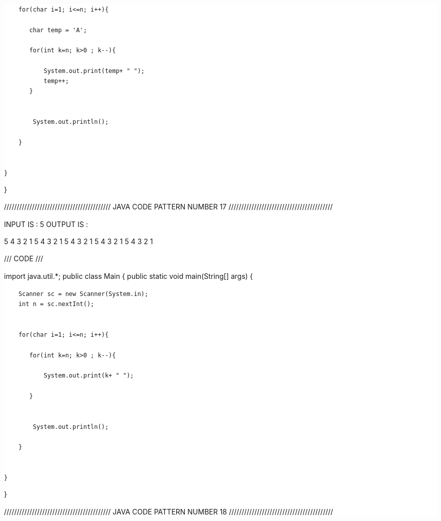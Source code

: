 		
		for(char i=1; i<=n; i++){
		    
		   char temp = 'A'; 
		    
		   for(int k=n; k>0 ; k--){
		       
		       System.out.print(temp+ " ");
		       temp++;
		   }
		   
		   
		    System.out.println();
		   
		}
		
		
	}
}

////////////////////////////////////////// JAVA CODE PATTERN NUMBER 17 /////////////////////////////////////////

INPUT IS : 5
OUTPUT IS :

5 4 3 2 1
5 4 3 2 1
5 4 3 2 1
5 4 3 2 1
5 4 3 2 1

/// CODE ///

import java.util.*;
public class Main
{
	public static void main(String[] args) {
	    
		Scanner sc = new Scanner(System.in);
		int n = sc.nextInt();
		
		
		for(char i=1; i<=n; i++){
		    
		   for(int k=n; k>0 ; k--){
		       
		       System.out.print(k+ " ");
		      
		   }
		   
		   
		    System.out.println();
		   
		}
		
		
	}
}

////////////////////////////////////////// JAVA CODE PATTERN NUMBER 18 /////////////////////////////////////////
